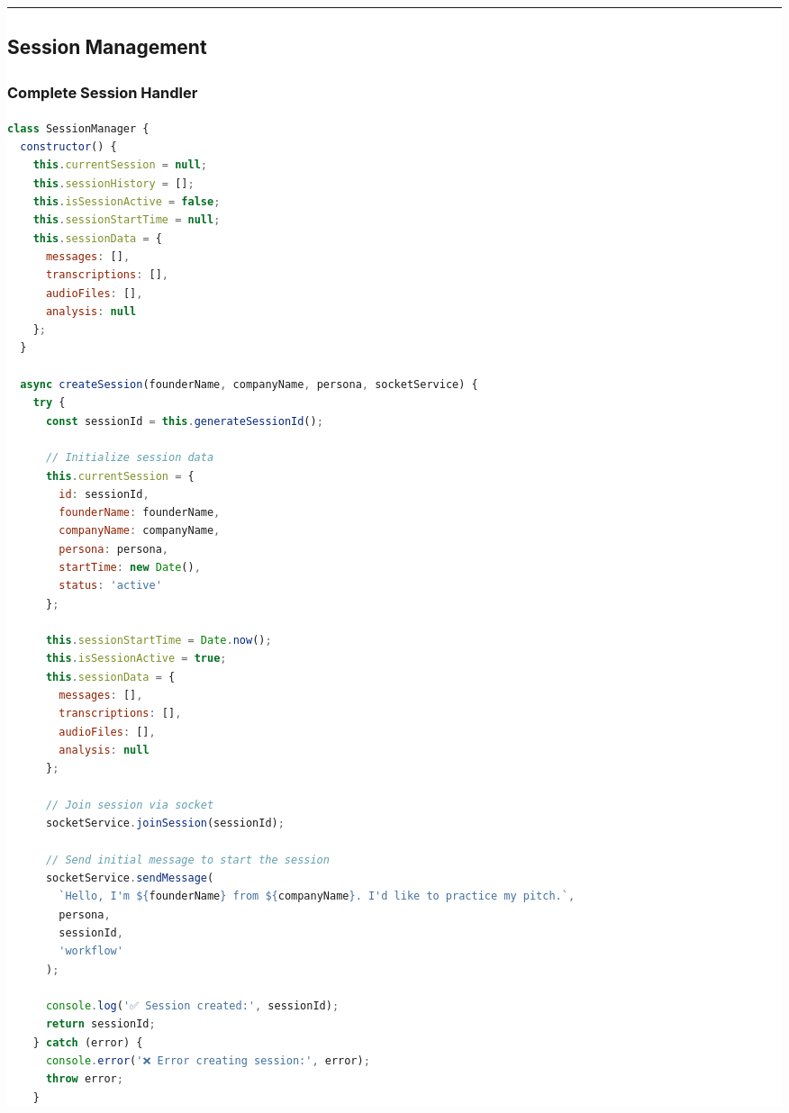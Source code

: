```javascript
```

---

## Session Management

### Complete Session Handler

```javascript
class SessionManager {
  constructor() {
    this.currentSession = null;
    this.sessionHistory = [];
    this.isSessionActive = false;
    this.sessionStartTime = null;
    this.sessionData = {
      messages: [],
      transcriptions: [],
      audioFiles: [],
      analysis: null
    };
  }

  async createSession(founderName, companyName, persona, socketService) {
    try {
      const sessionId = this.generateSessionId();
      
      // Initialize session data
      this.currentSession = {
        id: sessionId,
        founderName: founderName,
        companyName: companyName,
        persona: persona,
        startTime: new Date(),
        status: 'active'
      };

      this.sessionStartTime = Date.now();
      this.isSessionActive = true;
      this.sessionData = {
        messages: [],
        transcriptions: [],
        audioFiles: [],
        analysis: null
      };

      // Join session via socket
      socketService.joinSession(sessionId);

      // Send initial message to start the session
      socketService.sendMessage(
        `Hello, I'm ${founderName} from ${companyName}. I'd like to practice my pitch.`,
        persona,
        sessionId,
        'workflow'
      );

      console.log('✅ Session created:', sessionId);
      return sessionId;
    } catch (error) {
      console.error('❌ Error creating session:', error);
      throw error;
    }
```